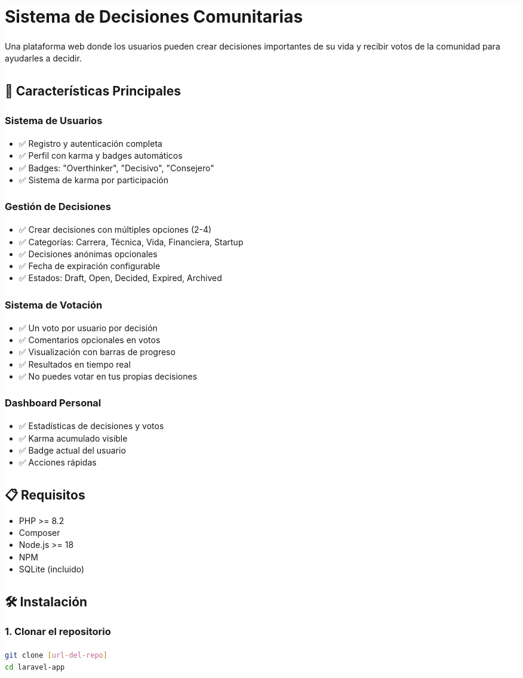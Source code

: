 # Sistema de Decisiones Comunitarias

Una plataforma web donde los usuarios pueden crear decisiones importantes de su vida y recibir votos de la comunidad para ayudarles a decidir.

## 🚀 Características Principales

### Sistema de Usuarios
- ✅ Registro y autenticación completa
- ✅ Perfil con karma y badges automáticos
- ✅ Badges: "Overthinker", "Decisivo", "Consejero"
- ✅ Sistema de karma por participación

### Gestión de Decisiones
- ✅ Crear decisiones con múltiples opciones (2-4)
- ✅ Categorías: Carrera, Técnica, Vida, Financiera, Startup
- ✅ Decisiones anónimas opcionales
- ✅ Fecha de expiración configurable
- ✅ Estados: Draft, Open, Decided, Expired, Archived

### Sistema de Votación
- ✅ Un voto por usuario por decisión
- ✅ Comentarios opcionales en votos
- ✅ Visualización con barras de progreso
- ✅ Resultados en tiempo real
- ✅ No puedes votar en tus propias decisiones

### Dashboard Personal
- ✅ Estadísticas de decisiones y votos
- ✅ Karma acumulado visible
- ✅ Badge actual del usuario
- ✅ Acciones rápidas

## 📋 Requisitos

- PHP >= 8.2
- Composer
- Node.js >= 18
- NPM
- SQLite (incluido)

## 🛠️ Instalación

### 1. Clonar el repositorio
```bash
git clone [url-del-repo]
cd laravel-app
```
